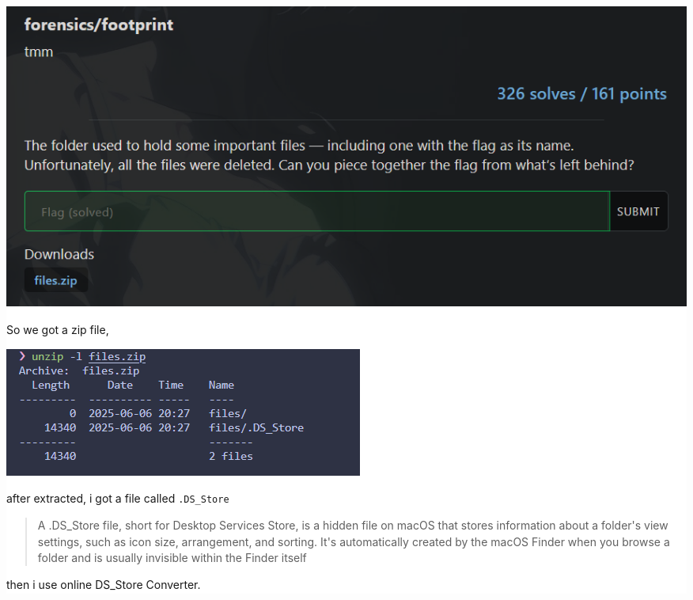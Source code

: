 ![](footprint.png)

So we got a zip file,

![](footprintzip.png)

after extracted, i got a file called `.DS_Store`

>A .DS_Store file, short for Desktop Services Store, is a hidden file on macOS that stores information about a folder's view settings, such as icon size, arrangement, and sorting. It's automatically created by the macOS Finder when you browse a folder and is usually invisible within the Finder itself

then i use online DS_Store Converter.
```
```